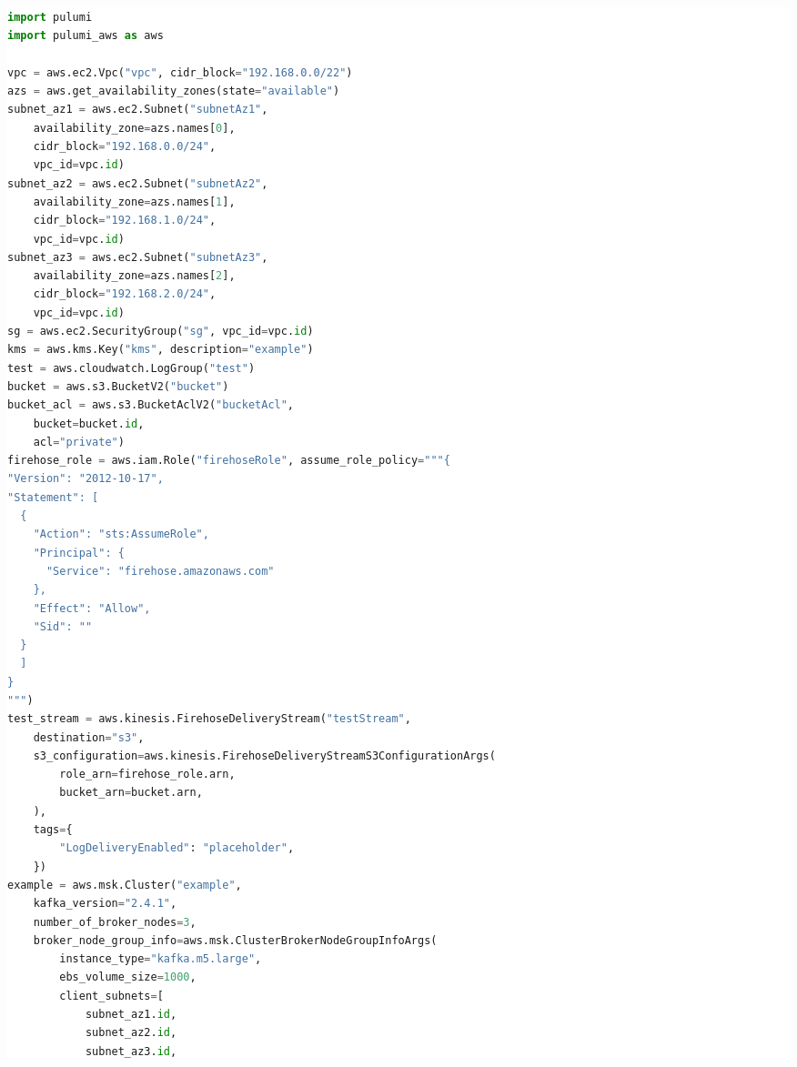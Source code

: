 </pulumi-choosable>
</div>


<div>
<pulumi-choosable type="language" values="python">

```python
import pulumi
import pulumi_aws as aws

vpc = aws.ec2.Vpc("vpc", cidr_block="192.168.0.0/22")
azs = aws.get_availability_zones(state="available")
subnet_az1 = aws.ec2.Subnet("subnetAz1",
    availability_zone=azs.names[0],
    cidr_block="192.168.0.0/24",
    vpc_id=vpc.id)
subnet_az2 = aws.ec2.Subnet("subnetAz2",
    availability_zone=azs.names[1],
    cidr_block="192.168.1.0/24",
    vpc_id=vpc.id)
subnet_az3 = aws.ec2.Subnet("subnetAz3",
    availability_zone=azs.names[2],
    cidr_block="192.168.2.0/24",
    vpc_id=vpc.id)
sg = aws.ec2.SecurityGroup("sg", vpc_id=vpc.id)
kms = aws.kms.Key("kms", description="example")
test = aws.cloudwatch.LogGroup("test")
bucket = aws.s3.BucketV2("bucket")
bucket_acl = aws.s3.BucketAclV2("bucketAcl",
    bucket=bucket.id,
    acl="private")
firehose_role = aws.iam.Role("firehoseRole", assume_role_policy="""{
"Version": "2012-10-17",
"Statement": [
  {
    "Action": "sts:AssumeRole",
    "Principal": {
      "Service": "firehose.amazonaws.com"
    },
    "Effect": "Allow",
    "Sid": ""
  }
  ]
}
""")
test_stream = aws.kinesis.FirehoseDeliveryStream("testStream",
    destination="s3",
    s3_configuration=aws.kinesis.FirehoseDeliveryStreamS3ConfigurationArgs(
        role_arn=firehose_role.arn,
        bucket_arn=bucket.arn,
    ),
    tags={
        "LogDeliveryEnabled": "placeholder",
    })
example = aws.msk.Cluster("example",
    kafka_version="2.4.1",
    number_of_broker_nodes=3,
    broker_node_group_info=aws.msk.ClusterBrokerNodeGroupInfoArgs(
        instance_type="kafka.m5.large",
        ebs_volume_size=1000,
        client_subnets=[
            subnet_az1.id,
            subnet_az2.id,
            subnet_az3.id,
```
